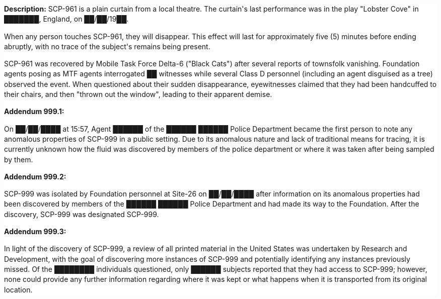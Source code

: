 <p><strong>Description:</strong> SCP-961 is a plain curtain from a local theatre. The curtain's last performance was in the play "Lobster Cove" in ███████, England, on ██/██/19██.</p><p>When any person touches SCP-961, they will disappear. This effect will last for approximately five (5) minutes before ending abruptly, with no trace of the subject's remains being present.</p><p>SCP-961 was recovered by Mobile Task Force Delta-6 ("Black Cats") after several reports of townsfolk vanishing. Foundation agents posing as MTF agents interrogated ██ witnesses while several Class D personnel (including an agent disguised as a tree) observed the event. When questioned about their sudden disappearance, eyewitnesses claimed that they had been handcuffed to their chairs, and then "thrown out the window", leading to their apparent demise.</p>
<p> <strong>Addendum 999.1:</strong></p><p>On ██/██/████ at 15:57, Agent ██████ of the ██████ ██████ Police Department became the first person to note any anomalous properties of SCP-999 in a public setting. Due to its anomalous nature and lack of traditional means for tracing, it is currently unknown how the fluid was discovered by members of the police department or where it was taken after being sampled by them.</p><p><strong>Addendum 999.2:</strong></p><p>SCP-999 was isolated by Foundation personnel at Site-26 on ██/██/████ after information on its anomalous properties had been discovered by members of the ██████ ██████ Police Department and had made its way to the Foundation. After the discovery, SCP-999 was designated SCP-999.</p><p><strong>Addendum 999.3:</strong></p><p>In light of the discovery of SCP-999, a review of all printed material in the United States was undertaken by Research and Development, with the goal of discovering more instances of SCP-999 and potentially identifying any instances previously missed. Of the ████████ individuals questioned, only ██████ subjects reported that they had access to SCP-999; however, none could provide any further information regarding where it was kept or what happens when it is transported from its original location.</p>

<div class="footer-wikiwalk-nav">
<div style="text-align: center;">
</div>
</div>
</div>
</div>
</div>